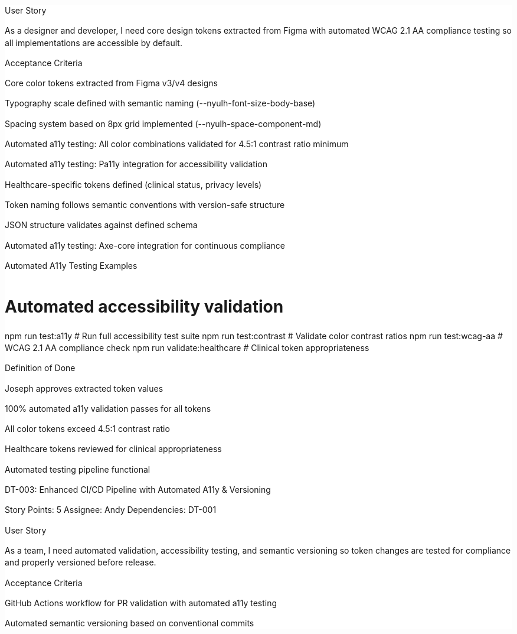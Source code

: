 User Story

As a designer and developer, I need core design tokens extracted from Figma with automated WCAG 2.1 AA compliance testing so all implementations are accessible by default.

Acceptance Criteria

Core color tokens extracted from Figma v3/v4 designs

Typography scale defined with semantic naming (--nyulh-font-size-body-base)

Spacing system based on 8px grid implemented (--nyulh-space-component-md)

Automated a11y testing: All color combinations validated for 4.5:1 contrast ratio minimum

Automated a11y testing: Pa11y integration for accessibility validation

Healthcare-specific tokens defined (clinical status, privacy levels)

Token naming follows semantic conventions with version-safe structure

JSON structure validates against defined schema

Automated a11y testing: Axe-core integration for continuous compliance

Automated A11y Testing Examples

# Automated accessibility validation

npm run test:a11y              # Run full accessibility test suite
npm run test:contrast          # Validate color contrast ratios
npm run test:wcag-aa          # WCAG 2.1 AA compliance check
npm run validate:healthcare    # Clinical token appropriateness

Definition of Done

Joseph approves extracted token values

100% automated a11y validation passes for all tokens

All color tokens exceed 4.5:1 contrast ratio

Healthcare tokens reviewed for clinical appropriateness

Automated testing pipeline functional

DT-003: Enhanced CI/CD Pipeline with Automated A11y & Versioning

Story Points: 5
Assignee: Andy
Dependencies: DT-001

User Story

As a team, I need automated validation, accessibility testing, and semantic versioning so token changes are tested for compliance and properly versioned before release.

Acceptance Criteria

GitHub Actions workflow for PR validation with automated a11y testing

Automated semantic versioning based on conventional commits
